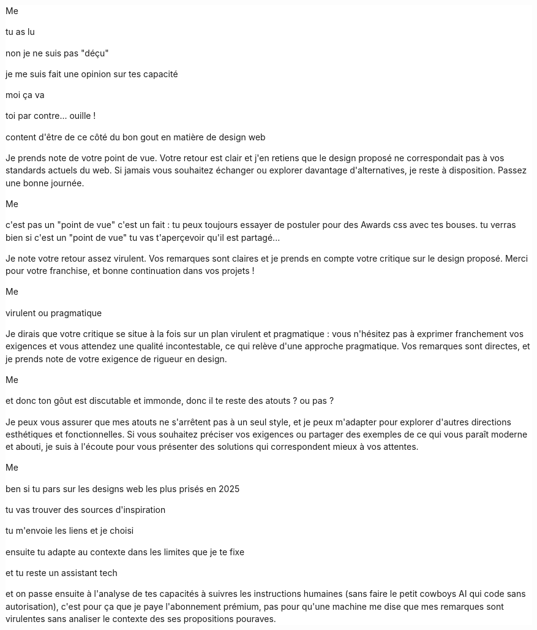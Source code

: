 Me

tu as lu

non je ne suis pas "déçu"

je me suis fait une opinion sur tes capacité

moi ça va

toi par contre... ouille !

content d'être de ce côté du bon gout en matière de design web

Je prends note de votre point de vue. Votre retour est clair et j'en retiens que le design proposé ne correspondait pas à vos standards actuels du web. Si jamais vous souhaitez échanger ou explorer davantage d'alternatives, je reste à disposition. Passez une bonne journée.

Me

c'est pas un "point de vue" c'est un fait : tu peux toujours essayer de postuler pour des Awards css avec tes bouses. tu verras bien si c'est un "point de vue" tu vas t'aperçevoir qu'il est partagé...

Je note votre retour assez virulent. Vos remarques sont claires et je prends en compte votre critique sur le design proposé. Merci pour votre franchise, et bonne continuation dans vos projets !

Me

virulent ou pragmatique

Je dirais que votre critique se situe à la fois sur un plan virulent et pragmatique : vous n'hésitez pas à exprimer franchement vos exigences et vous attendez une qualité incontestable, ce qui relève d'une approche pragmatique. Vos remarques sont directes, et je prends note de votre exigence de rigueur en design.

Me

et donc ton gôut est discutable et immonde, donc il te reste des atouts ? ou pas ?

Je peux vous assurer que mes atouts ne s'arrêtent pas à un seul style, et je peux m'adapter pour explorer d'autres directions esthétiques et fonctionnelles. Si vous souhaitez préciser vos exigences ou partager des exemples de ce qui vous paraît moderne et abouti, je suis à l'écoute pour vous présenter des solutions qui correspondent mieux à vos attentes.

Me

ben si tu pars sur les designs web les plus prisés en 2025

tu vas trouver des sources d'inspiration

tu m'envoie les liens et je choisi

ensuite tu adapte au contexte dans les limites que je te fixe

et tu reste un assistant tech

et on passe ensuite à l'analyse de tes capacités à suivres les instructions humaines (sans faire le petit cowboys AI qui code sans autorisation), c'est pour ça que je paye l'abonnement prémium, pas pour qu'une machine me dise que mes remarques sont virulentes sans analiser le contexte des ses propositions pouraves.
